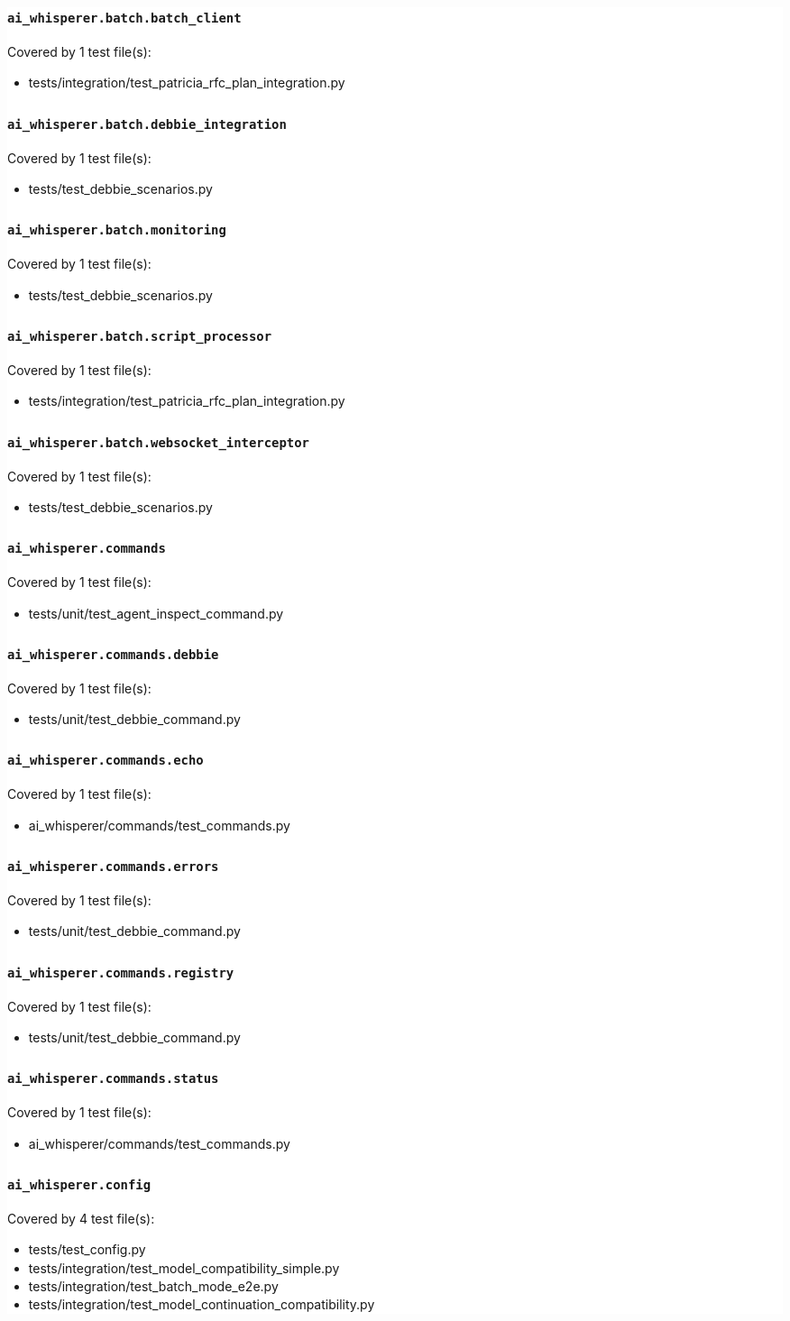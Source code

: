 ### `ai_whisperer.batch.batch_client`
Covered by 1 test file(s):
- tests/integration/test_patricia_rfc_plan_integration.py

### `ai_whisperer.batch.debbie_integration`
Covered by 1 test file(s):
- tests/test_debbie_scenarios.py

### `ai_whisperer.batch.monitoring`
Covered by 1 test file(s):
- tests/test_debbie_scenarios.py

### `ai_whisperer.batch.script_processor`
Covered by 1 test file(s):
- tests/integration/test_patricia_rfc_plan_integration.py

### `ai_whisperer.batch.websocket_interceptor`
Covered by 1 test file(s):
- tests/test_debbie_scenarios.py

### `ai_whisperer.commands`
Covered by 1 test file(s):
- tests/unit/test_agent_inspect_command.py

### `ai_whisperer.commands.debbie`
Covered by 1 test file(s):
- tests/unit/test_debbie_command.py

### `ai_whisperer.commands.echo`
Covered by 1 test file(s):
- ai_whisperer/commands/test_commands.py

### `ai_whisperer.commands.errors`
Covered by 1 test file(s):
- tests/unit/test_debbie_command.py

### `ai_whisperer.commands.registry`
Covered by 1 test file(s):
- tests/unit/test_debbie_command.py

### `ai_whisperer.commands.status`
Covered by 1 test file(s):
- ai_whisperer/commands/test_commands.py

### `ai_whisperer.config`
Covered by 4 test file(s):
- tests/test_config.py
- tests/integration/test_model_compatibility_simple.py
- tests/integration/test_batch_mode_e2e.py
- tests/integration/test_model_continuation_compatibility.py
